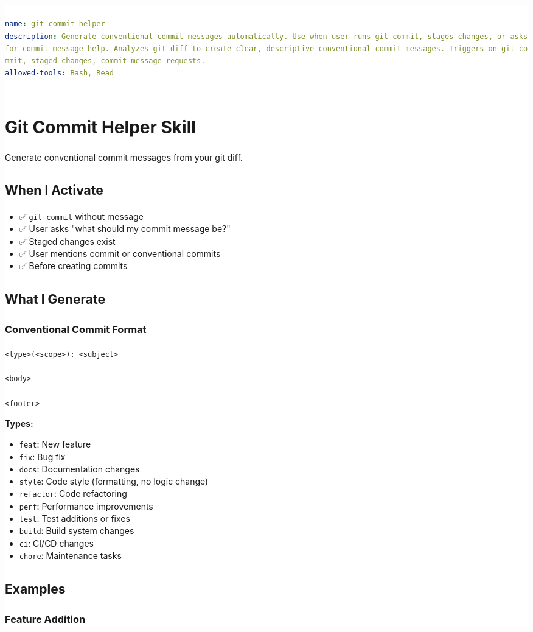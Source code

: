 ```yaml
---
name: git-commit-helper
description: Generate conventional commit messages automatically. Use when user runs git commit, stages changes, or asks for commit message help. Analyzes git diff to create clear, descriptive conventional commit messages. Triggers on git commit, staged changes, commit message requests.
allowed-tools: Bash, Read
---
```


# Git Commit Helper Skill

Generate conventional commit messages from your git diff.

## When I Activate

- ✅ `git commit` without message
- ✅ User asks "what should my commit message be?"
- ✅ Staged changes exist
- ✅ User mentions commit or conventional commits
- ✅ Before creating commits

## What I Generate

### Conventional Commit Format

```
<type>(<scope>): <subject>

<body>

<footer>
```

**Types:**
- `feat`: New feature
- `fix`: Bug fix
- `docs`: Documentation changes
- `style`: Code style (formatting, no logic change)
- `refactor`: Code refactoring
- `perf`: Performance improvements
- `test`: Test additions or fixes
- `build`: Build system changes
- `ci`: CI/CD changes
- `chore`: Maintenance tasks

## Examples

### Feature Addition
